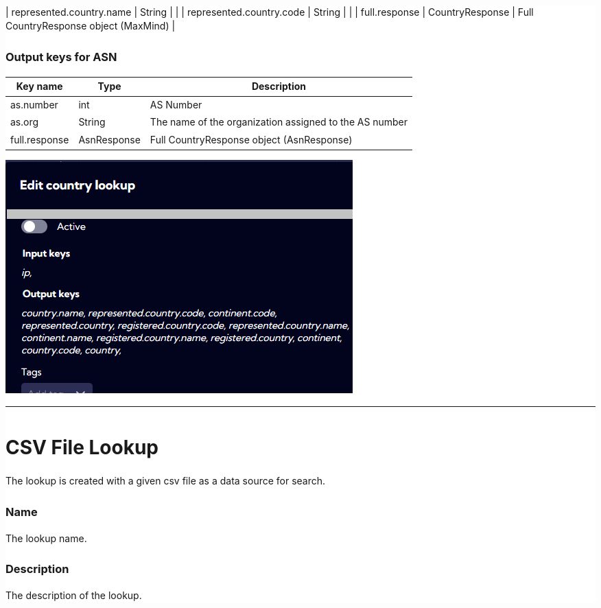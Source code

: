 | represented.country.name | String          |                                       |
| represented.country.code | String          |                                       |
| full.response            | CountryResponse | Full CountryResponse object (MaxMind) |

### Output keys for ASN

| Key name      | Type        | Description                                            |
| ------------- | ----------- | ------------------------------------------------------ |
| as.number     | int         | AS Number                                              |
| as.org        | String      | The name of the organization assigned to the AS number |
| full.response | AsnResponse | Full CountryResponse object (AsnResponse)              |


![country lookup](assets_01-Lookups/country-lookup-sample1.png)


***



# CSV File Lookup

The lookup is created with a given csv file as a data source for search. 

### Name

The lookup name.

### Description

The description of the lookup.
